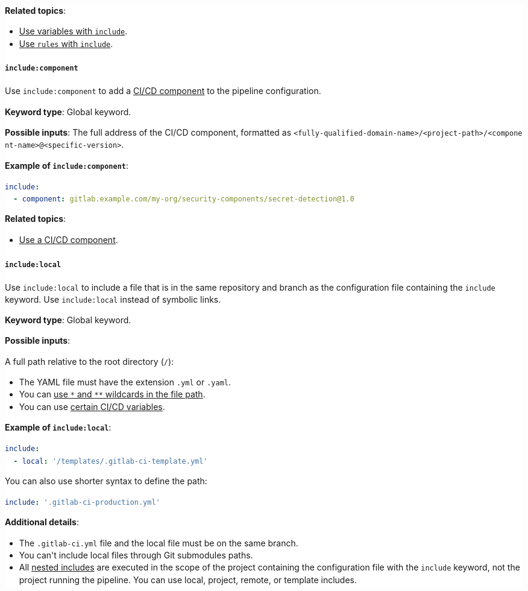 **Related topics**:

- [Use variables with `include`](includes.md#use-variables-with-include).
- [Use `rules` with `include`](includes.md#use-rules-with-include).

#### `include:component`

Use `include:component` to add a [CI/CD component](../components/index.md) to the
pipeline configuration.

**Keyword type**: Global keyword.

**Possible inputs**: The full address of the CI/CD component, formatted as
`<fully-qualified-domain-name>/<project-path>/<component-name>@<specific-version>`.

**Example of `include:component`**:

```yaml
include:
  - component: gitlab.example.com/my-org/security-components/secret-detection@1.0
```

**Related topics**:

- [Use a CI/CD component](../components/index.md#use-a-component).

#### `include:local`

Use `include:local` to include a file that is in the same repository and branch as the configuration file containing the `include` keyword.
Use `include:local` instead of symbolic links.

**Keyword type**: Global keyword.

**Possible inputs**:

A full path relative to the root directory (`/`):

- The YAML file must have the extension `.yml` or `.yaml`.
- You can [use `*` and `**` wildcards in the file path](includes.md#use-includelocal-with-wildcard-file-paths).
- You can use [certain CI/CD variables](includes.md#use-variables-with-include).

**Example of `include:local`**:

```yaml
include:
  - local: '/templates/.gitlab-ci-template.yml'
```

You can also use shorter syntax to define the path:

```yaml
include: '.gitlab-ci-production.yml'
```

**Additional details**:

- The `.gitlab-ci.yml` file and the local file must be on the same branch.
- You can't include local files through Git submodules paths.
- All [nested includes](includes.md#use-nested-includes) are executed in the scope of the project containing the configuration file with the `include` keyword, not the project running the pipeline.
  You can use local, project, remote, or template includes.

